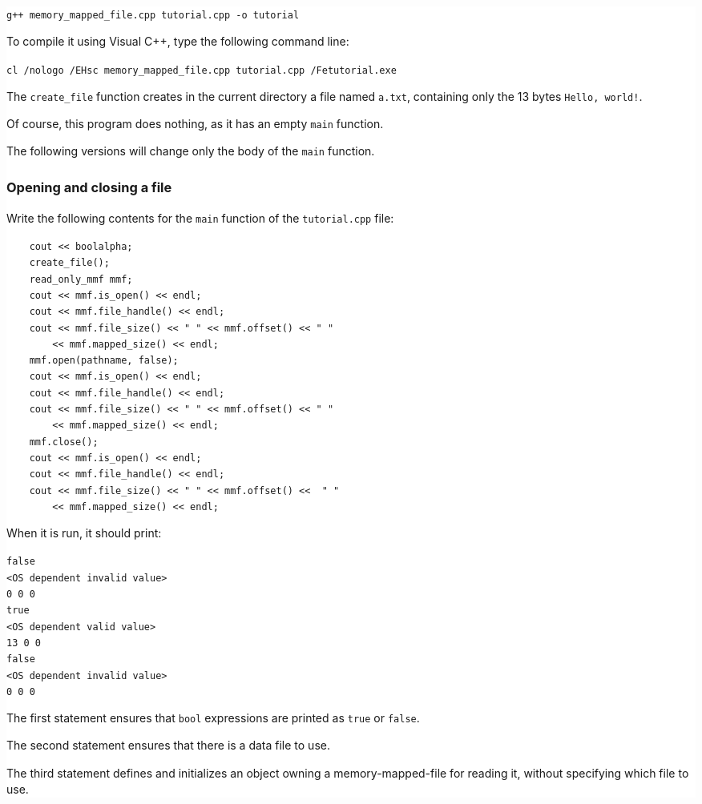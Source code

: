     g++ memory_mapped_file.cpp tutorial.cpp -o tutorial

To compile it using Visual C++, type the following command line:

    cl /nologo /EHsc memory_mapped_file.cpp tutorial.cpp /Fetutorial.exe

The `create_file` function creates in the current directory a file
named `a.txt`, containing only the 13 bytes `Hello, world!`.

Of course, this program does nothing, as it has an empty `main` function.

The following versions will change only the body of the `main` function.


### Opening and closing a file

Write the following contents for the `main` function
of the `tutorial.cpp` file:

        cout << boolalpha;
        create_file();
        read_only_mmf mmf;
        cout << mmf.is_open() << endl;
        cout << mmf.file_handle() << endl;
        cout << mmf.file_size() << " " << mmf.offset() << " "
            << mmf.mapped_size() << endl;
        mmf.open(pathname, false);
        cout << mmf.is_open() << endl;
        cout << mmf.file_handle() << endl;
        cout << mmf.file_size() << " " << mmf.offset() << " "
            << mmf.mapped_size() << endl;
        mmf.close();
        cout << mmf.is_open() << endl;
        cout << mmf.file_handle() << endl;
        cout << mmf.file_size() << " " << mmf.offset() <<  " "
            << mmf.mapped_size() << endl;

When it is run, it should print:

    false
    <OS dependent invalid value>
    0 0 0
    true
    <OS dependent valid value>
    13 0 0
    false
    <OS dependent invalid value>
    0 0 0

The first statement ensures that `bool` expressions are printed as
`true` or `false`.

The second statement ensures that there is a data file to use.

The third statement defines and initializes an object owning
a memory-mapped-file for reading it, without specifying which file to use.
